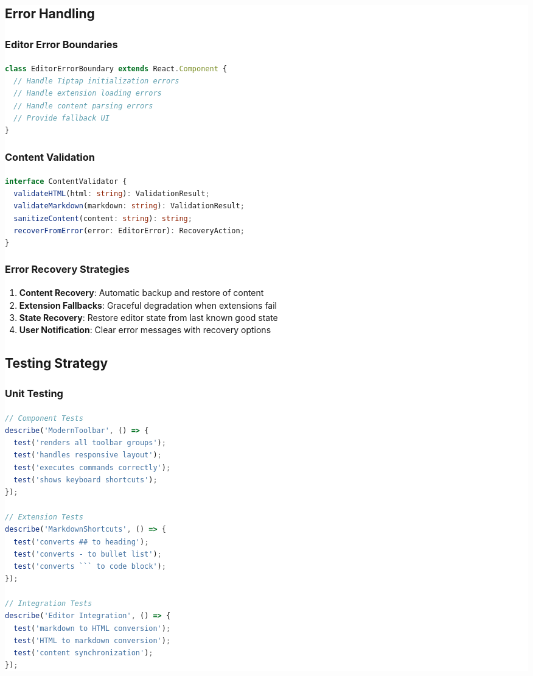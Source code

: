 ## Error Handling

### Editor Error Boundaries

```typescript
class EditorErrorBoundary extends React.Component {
  // Handle Tiptap initialization errors
  // Handle extension loading errors
  // Handle content parsing errors
  // Provide fallback UI
}
```

### Content Validation

```typescript
interface ContentValidator {
  validateHTML(html: string): ValidationResult;
  validateMarkdown(markdown: string): ValidationResult;
  sanitizeContent(content: string): string;
  recoverFromError(error: EditorError): RecoveryAction;
}
```

### Error Recovery Strategies

1. **Content Recovery**: Automatic backup and restore of content
2. **Extension Fallbacks**: Graceful degradation when extensions fail
3. **State Recovery**: Restore editor state from last known good state
4. **User Notification**: Clear error messages with recovery options

## Testing Strategy

### Unit Testing

```typescript
// Component Tests
describe('ModernToolbar', () => {
  test('renders all toolbar groups');
  test('handles responsive layout');
  test('executes commands correctly');
  test('shows keyboard shortcuts');
});

// Extension Tests
describe('MarkdownShortcuts', () => {
  test('converts ## to heading');
  test('converts - to bullet list');
  test('converts ``` to code block');
});

// Integration Tests
describe('Editor Integration', () => {
  test('markdown to HTML conversion');
  test('HTML to markdown conversion');
  test('content synchronization');
});
```
